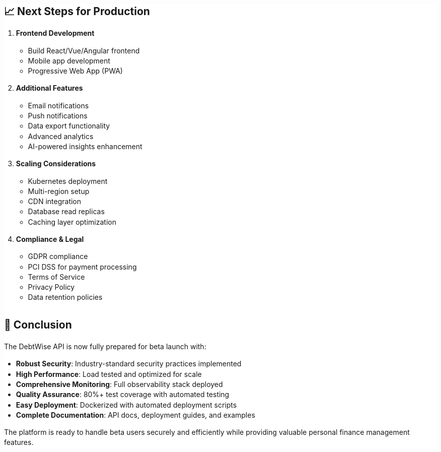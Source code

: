## 📈 Next Steps for Production

1. **Frontend Development**
   - Build React/Vue/Angular frontend
   - Mobile app development
   - Progressive Web App (PWA)

2. **Additional Features**
   - Email notifications
   - Push notifications
   - Data export functionality
   - Advanced analytics
   - AI-powered insights enhancement

3. **Scaling Considerations**
   - Kubernetes deployment
   - Multi-region setup
   - CDN integration
   - Database read replicas
   - Caching layer optimization

4. **Compliance & Legal**
   - GDPR compliance
   - PCI DSS for payment processing
   - Terms of Service
   - Privacy Policy
   - Data retention policies

## 🎉 Conclusion

The DebtWise API is now fully prepared for beta launch with:

- **Robust Security**: Industry-standard security practices implemented
- **High Performance**: Load tested and optimized for scale
- **Comprehensive Monitoring**: Full observability stack deployed
- **Quality Assurance**: 80%+ test coverage with automated testing
- **Easy Deployment**: Dockerized with automated deployment scripts
- **Complete Documentation**: API docs, deployment guides, and examples

The platform is ready to handle beta users securely and efficiently while providing valuable personal finance management features.